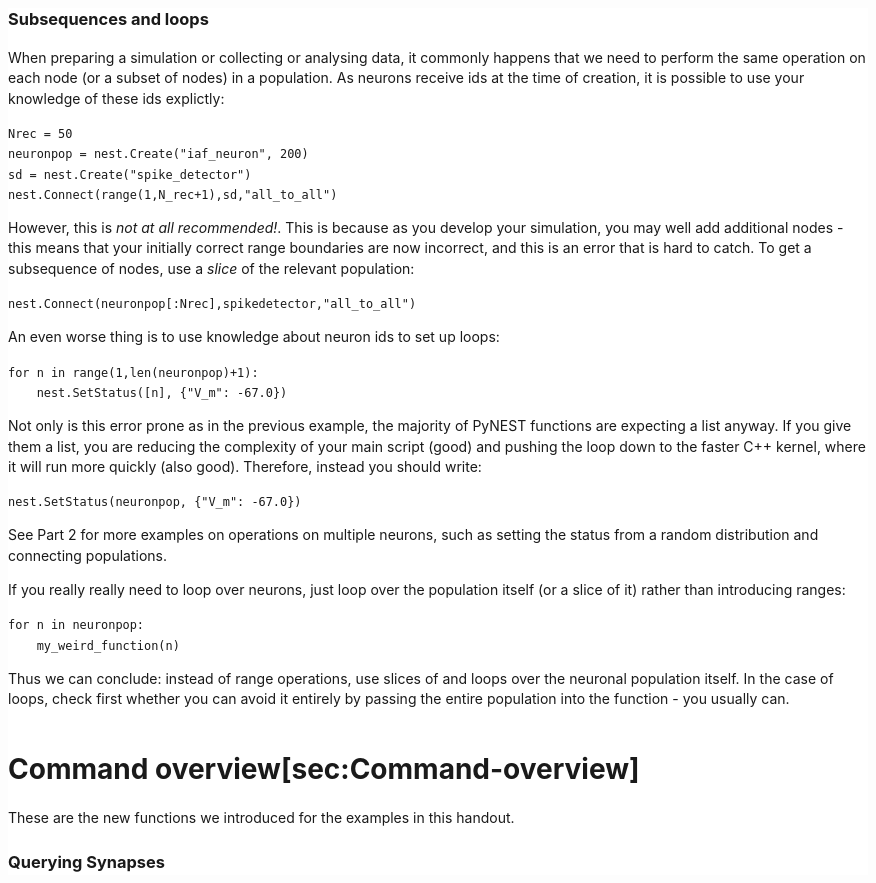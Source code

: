 ### Subsequences and loops

When preparing a simulation or collecting or analysing data, it commonly happens that we need to perform the same operation on each node (or a subset of nodes) in a population. As neurons receive ids at the time of creation, it is possible to use your knowledge of these ids explictly:

``` {.sourceCode .python startfrom="1" language="Python" name="balancedneuron" showstringspaces="false"}
Nrec = 50
neuronpop = nest.Create("iaf_neuron", 200)
sd = nest.Create("spike_detector")
nest.Connect(range(1,N_rec+1),sd,"all_to_all")
```

However, this is *not at all recommended!*. This is because as you develop your simulation, you may well add additional nodes - this means that your initially correct range boundaries are now incorrect, and this is an error that is hard to catch. To get a subsequence of nodes, use a *slice* of the relevant population:

``` {.sourceCode .python startfrom="4" language="Python" name="balancedneuron" showstringspaces="false"}
nest.Connect(neuronpop[:Nrec],spikedetector,"all_to_all")
```

An even worse thing is to use knowledge about neuron ids to set up loops:

``` {.sourceCode .python startfrom="auto" language="Python" name="balancedneuron" showstringspaces="false"}
for n in range(1,len(neuronpop)+1):
    nest.SetStatus([n], {"V_m": -67.0})
```

Not only is this error prone as in the previous example, the majority of PyNEST functions are expecting a list anyway. If you give them a list, you are reducing the complexity of your main script (good) and pushing the loop down to the faster C++ kernel, where it will run more quickly (also good). Therefore, instead you should write:

``` {.sourceCode .python startfrom="5" language="Python" name="balancedneuron" showstringspaces="false"}
nest.SetStatus(neuronpop, {"V_m": -67.0})
```

See Part 2 for more examples on operations on multiple neurons, such as setting the status from a random distribution and connecting populations.

If you really really need to loop over neurons, just loop over the population itself (or a slice of it) rather than introducing ranges:

``` {.sourceCode .python startfrom="auto" language="Python" name="balancedneuron" showstringspaces="false"}
for n in neuronpop:
    my_weird_function(n)
```

Thus we can conclude: instead of range operations, use slices of and loops over the neuronal population itself. In the case of loops, check first whether you can avoid it entirely by passing the entire population into the function - you usually can.

Command overview[sec:Command-overview]
======================================

These are the new functions we introduced for the examples in this handout.

### Querying Synapses
